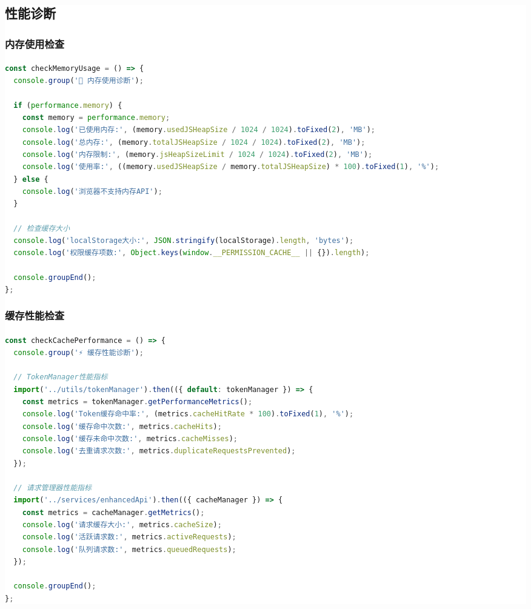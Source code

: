```javascript
```

## 性能诊断

### 内存使用检查

```javascript
const checkMemoryUsage = () => {
  console.group('💾 内存使用诊断');
  
  if (performance.memory) {
    const memory = performance.memory;
    console.log('已使用内存:', (memory.usedJSHeapSize / 1024 / 1024).toFixed(2), 'MB');
    console.log('总内存:', (memory.totalJSHeapSize / 1024 / 1024).toFixed(2), 'MB');
    console.log('内存限制:', (memory.jsHeapSizeLimit / 1024 / 1024).toFixed(2), 'MB');
    console.log('使用率:', ((memory.usedJSHeapSize / memory.totalJSHeapSize) * 100).toFixed(1), '%');
  } else {
    console.log('浏览器不支持内存API');
  }
  
  // 检查缓存大小
  console.log('localStorage大小:', JSON.stringify(localStorage).length, 'bytes');
  console.log('权限缓存项数:', Object.keys(window.__PERMISSION_CACHE__ || {}).length);
  
  console.groupEnd();
};
```

### 缓存性能检查

```javascript
const checkCachePerformance = () => {
  console.group('⚡ 缓存性能诊断');
  
  // TokenManager性能指标
  import('../utils/tokenManager').then(({ default: tokenManager }) => {
    const metrics = tokenManager.getPerformanceMetrics();
    console.log('Token缓存命中率:', (metrics.cacheHitRate * 100).toFixed(1), '%');
    console.log('缓存命中次数:', metrics.cacheHits);
    console.log('缓存未命中次数:', metrics.cacheMisses);
    console.log('去重请求次数:', metrics.duplicateRequestsPrevented);
  });
  
  // 请求管理器性能指标
  import('../services/enhancedApi').then(({ cacheManager }) => {
    const metrics = cacheManager.getMetrics();
    console.log('请求缓存大小:', metrics.cacheSize);
    console.log('活跃请求数:', metrics.activeRequests);
    console.log('队列请求数:', metrics.queuedRequests);
  });
  
  console.groupEnd();
};
```
